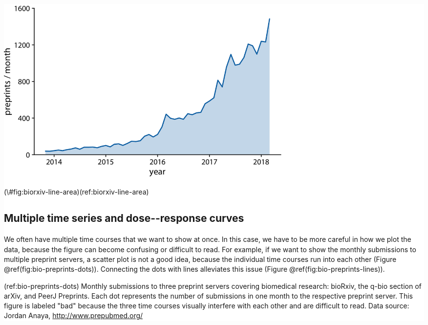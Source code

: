 <img src="time_series_files/figure-html/biorxiv-line-area-1.png" alt="(ref:biorxiv-line-area)" width="576" />
<p class="caption">(\#fig:biorxiv-line-area)(ref:biorxiv-line-area)</p>
</div>


## Multiple time series and dose--response curves

We often have multiple time courses that we want to show at once. In this case, we have to be more careful in how we plot the data, because the figure can become confusing or difficult to read. For example, if we want to show the monthly submissions to multiple preprint servers, a scatter plot is not a good idea, because the individual time courses run into each other (Figure \@ref(fig:bio-preprints-dots)). Connecting the dots with lines alleviates this issue (Figure \@ref(fig:bio-preprints-lines)).

(ref:bio-preprints-dots) Monthly submissions to three preprint servers covering biomedical research: bioRxiv, the q-bio section of arXiv, and PeerJ Preprints. Each dot represents the number of submissions in one month to the respective preprint server. This figure is labeled "bad" because the three time courses visually interfere with each other and are difficult to read. Data source: Jordan Anaya, http://www.prepubmed.org/

<div class="figure" style="text-align: center">
